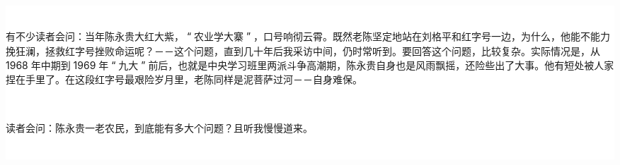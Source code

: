   </span>
 </p>
 <p class="p1">
  <span class="s1">
  </span>
  <br/>
 </p>
 <p class="p2">
  <span class="s1">
   有不少读者会问：当年陈永贵大红大紫，
  </span>
  <span class="s2">
   “
  </span>
  <span class="s1">
   农业学大寨
  </span>
  <span class="s2">
   ”
  </span>
  <span class="s1">
   ，口号响彻云霄。既然老陈坚定地站在刘格平和红字号一边，为什么，他能不能力挽狂澜，拯救红字号挫败命运呢？－－这个问题，直到几十年后我采访中间，仍时常听到。要回答这个问题，比较复杂。实际情况是，从
  </span>
  <span class="s2">
   1968
  </span>
  <span class="s1">
   年中期到
  </span>
  <span class="s2">
   1969
  </span>
  <span class="s1">
   年
  </span>
  <span class="s2">
   “
  </span>
  <span class="s1">
   九大
  </span>
  <span class="s2">
   ”
  </span>
  <span class="s1">
   前后，也就是中央学习班里两派斗争高潮期，陈永贵自身也是风雨飘摇，还险些出了大事。他有短处被人家捏在手里了。在这段红字号最艰险岁月里，老陈同样是泥菩萨过河－－自身难保。
  </span>
 </p>
 <p class="p1">
  <span class="s1">
  </span>
  <br/>
 </p>
 <p class="p2">
  <span class="s1">
   读者会问：陈永贵一老农民，到底能有多大个问题？且听我慢慢道来。
  </span>
 </p>
 <p class="p1">
  <span class="s1">
  </span>
  <br/>
 </p>
 <p class="p2">
